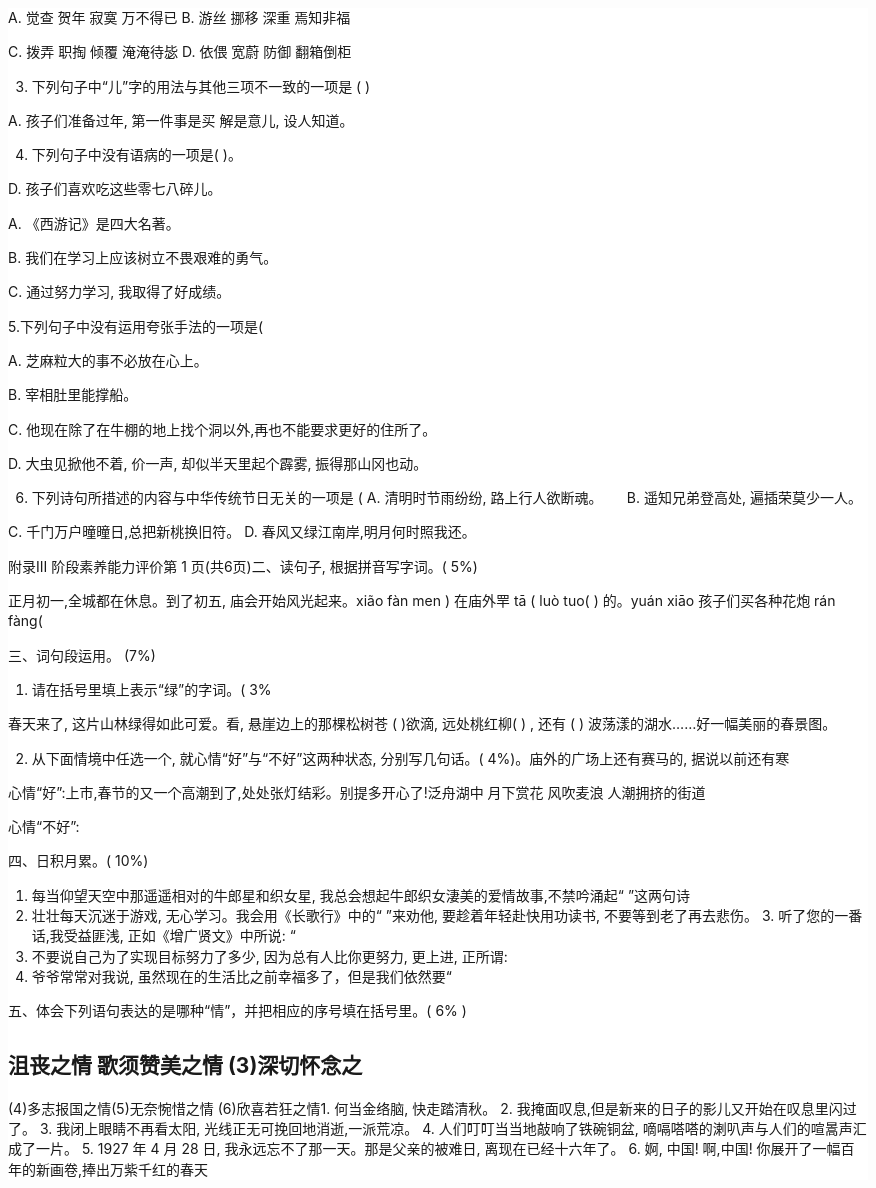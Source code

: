 A. 觉查 贺年 寂寞 万不得已 B. 游丝 挪移 深重 焉知非福

C. 拨弄 职掏 倾覆 淹淹待毖 D. 依偎 宽蔚 防御 翻箱倒柜

3. 下列句子中“儿”字的用法与其他三项不一致的一项是 ( )

A. 孩子们准备过年, 第一件事是买
解是意儿, 设人知道。

4. 下列句子中没有语病的一项是( )。

D. 孩子们喜欢吃这些零七八碎儿。

A. 《西游记》是四大名著。

B. 我们在学习上应该树立不畏艰难的勇气。

C. 通过努力学习, 我取得了好成绩。

5.下列句子中没有运用夸张手法的一项是(

A. 芝麻粒大的事不必放在心上。

B. 宰相肚里能撑船。

C. 他现在除了在牛棚的地上找个洞以外,再也不能要求更好的住所了。

D. 大虫见掀他不着, 价一声, 却似半天里起个霹雾, 振得那山冈也动。

6. 下列诗句所措述的内容与中华传统节日无关的一项是 (
A. 清明时节雨纷纷, 路上行人欲断魂。 $\quad$ B. 遥知兄弟登高处, 遍插荣莫少一人。

C. 千门万户曈曈日,总把新桃换旧符。 D. 春风又绿江南岸,明月何时照我还。

附录III 阶段素养能力评价第 1 页(共6页)二、读句子, 根据拼音写字词。( $5 \%)$

正月初一,全城都在休息。到了初五, 庙会开始风光起来。xião fàn men ) 在庙外䍐 tā ( luò tuo( ) 的。yuán xiāo 孩子们买各种花炮 rán fàng(

三、词句段运用。 $(7 \%)$

1. 请在括号里填上表示“绿”的字词。( $3 \%$

春天来了, 这片山林绿得如此可爱。看, 悬崖边上的那棵松树苍 ( )欲滴, 远处桃红柳( ) , 还有 ( ) 波荡漾的湖水……好一幅美丽的春景图。

2. 从下面情境中任选一个, 就心情“好”与“不好”这两种状态, 分别写几句话。( $4 \%)$。庙外的广场上还有赛马的, 据说以前还有寒

心情“好”:上市,春节的又一个高潮到了,处处张灯结彩。别提多开心了!泛舟湖中 月下赏花 风吹麦浪 人潮拥挤的街道

心情“不好”:

四、日积月累。( $10 \%)$

1. 每当仰望天空中那遥遥相对的牛郎星和织女星, 我总会想起牛郎织女淒美的爱情故事,不禁吟涌起“ ”这两句诗
2. 壮壮每天沉迷于游戏, 无心学习。我会用《长歌行》中的“ ”来劝他, 要趁着年轻赴快用功读书, 不要等到老了再去悲伤。 3. 听了您的一番话,我受益匪浅, 正如《增广贤文》中所说: “
3. 不要说自己为了实现目标努力了多少, 因为总有人比你更努力, 更上进, 正所谓:
4. 爷爷常常对我说, 虽然现在的生活比之前幸福多了，但是我们依然要“

五、体会下列语句表达的是哪种“情”，并把相应的序号填在括号里。( $6 \%$ )

## 沮丧之情 歌须赞美之情 (3)深切怀念之

 (4)多志报国之情(5)无奈惋惜之情 (6)欣喜若狂之情1. 何当金络脑, 快走踏清秋。
2. 我掩面叹息,但是新来的日子的影儿又开始在叹息里闪过了。
3. 我闭上眼睛不再看太阳, 光线正无可挽回地消逝,一派荒凉。
4. 人们叮叮当当地敲响了铁碗铜盆, 嘀嗝嗒嗒的溂叭声与人们的喧暠声汇成了一片。
5. 1927 年 4 月 28 日, 我永远忘不了那一天。那是父亲的被难日, 离现在已经十六年了。
6. 婀, 中国! 啊,中国! 你展开了一幅百年的新画卷,捧出万紫千红的春天
